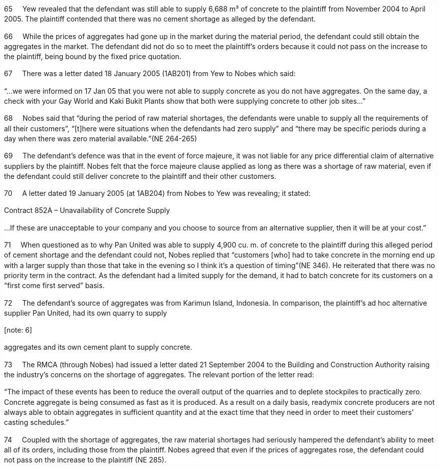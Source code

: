 65     Yew revealed that the defendant was still able to supply 6,688 m³ of concrete to the plaintiff from November 2004 to April 2005. The plaintiff contended that there was no cement shortage as alleged by the defendant. 

66     While the prices of aggregates had gone up in the market during the material period, the defendant could still obtain the aggregates in the market. The defendant did not do so to meet the plaintiff’s orders because it could not pass on the increase to the plaintiff, being bound by the fixed price quotation. 

67     There was a letter dated 18 January 2005 (1AB201) from Yew to Nobes which said: 

 “...we were informed on 17 Jan 05 that you were not able to supply concrete as you do not have aggregates. On the same day, a check with your Gay World and Kaki Bukit Plants show that both were supplying concrete to other job sites...” 

68     Nobes said that “during the period of raw material shortages, the defendants were unable to supply all the requirements of all their customers”, “[t]here were situations when the defendants had zero supply” and “there may be specific periods during a day when there was zero material available.”(NE 264-265) 

69     The defendant’s defence was that in the event of force majeure, it was not liable for any price differential claim of alternative suppliers by the plaintiff. Nobes felt that the force majeure clause applied as long as there was a shortage of raw material, even if the defendant could still deliver concrete to the plaintiff and their other customers. 

70     A letter dated 19 January 2005 (at 1AB204) from Nobes to Yew was revealing; it stated: 

 Contract 852A – Unavailability of Concrete Supply 

 ...If these are unacceptable to your company and you choose to source from an alternative supplier, then it will be at your cost.” 

71     When questioned as to why Pan United was able to supply 4,900 cu. m. of concrete to the plaintiff during this alleged period of cement shortage and the defendant could not, Nobes replied that “customers [who] had to take concrete in the morning end up with a larger supply than those that take in the evening so I think it’s a question of timing”(NE 346). He reiterated that there was no priority term in the contract. As the defendant had a limited supply for the demand, it had to batch concrete for its customers on a “first come first served” basis. 

72     The defendant’s source of aggregates was from Karimun Island, Indonesia. In comparison, the plaintiff’s ad hoc alternative supplier Pan United, had its own quarry to supply 

 [note: 6] 


aggregates and its own cement plant to supply concrete. 

73     The RMCA (through Nobes) had issued a letter dated 21 September 2004 to the Building and Construction Authority raising the industry’s concerns on the shortage of aggregates. The relevant portion of the letter read: 

 “The impact of these events has been to reduce the overall output of the quarries and to deplete stockpiles to practically zero. Concrete aggregate is being consumed as fast as it is produced. As a result on a daily basis, readymix concrete producers are not always able to obtain aggregates in sufficient quantity and at the exact time that they need in order to meet their customers’ casting schedules.” 

74     Coupled with the shortage of aggregates, the raw material shortages had seriously hampered the defendant’s ability to meet all of its orders, including those from the plaintiff. Nobes agreed that even if the prices of aggregates rose, the defendant could not pass on the increase to the plaintiff (NE 285). 
